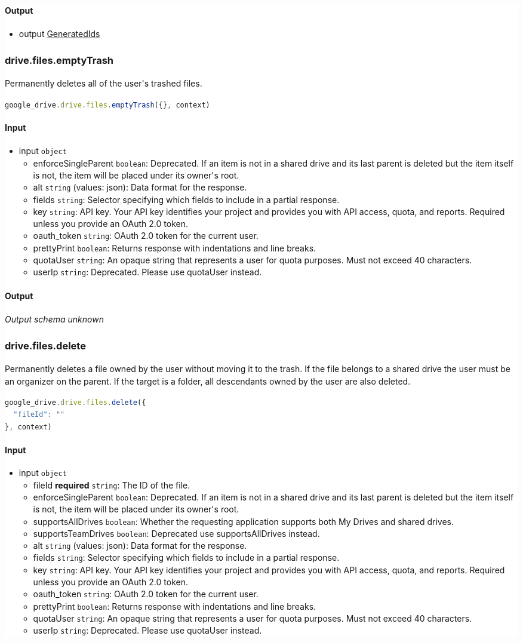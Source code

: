 #### Output
* output [GeneratedIds](#generatedids)

### drive.files.emptyTrash
Permanently deletes all of the user's trashed files.


```js
google_drive.drive.files.emptyTrash({}, context)
```

#### Input
* input `object`
  * enforceSingleParent `boolean`: Deprecated. If an item is not in a shared drive and its last parent is deleted but the item itself is not, the item will be placed under its owner's root.
  * alt `string` (values: json): Data format for the response.
  * fields `string`: Selector specifying which fields to include in a partial response.
  * key `string`: API key. Your API key identifies your project and provides you with API access, quota, and reports. Required unless you provide an OAuth 2.0 token.
  * oauth_token `string`: OAuth 2.0 token for the current user.
  * prettyPrint `boolean`: Returns response with indentations and line breaks.
  * quotaUser `string`: An opaque string that represents a user for quota purposes. Must not exceed 40 characters.
  * userIp `string`: Deprecated. Please use quotaUser instead.

#### Output
*Output schema unknown*

### drive.files.delete
Permanently deletes a file owned by the user without moving it to the trash. If the file belongs to a shared drive the user must be an organizer on the parent. If the target is a folder, all descendants owned by the user are also deleted.


```js
google_drive.drive.files.delete({
  "fileId": ""
}, context)
```

#### Input
* input `object`
  * fileId **required** `string`: The ID of the file.
  * enforceSingleParent `boolean`: Deprecated. If an item is not in a shared drive and its last parent is deleted but the item itself is not, the item will be placed under its owner's root.
  * supportsAllDrives `boolean`: Whether the requesting application supports both My Drives and shared drives.
  * supportsTeamDrives `boolean`: Deprecated use supportsAllDrives instead.
  * alt `string` (values: json): Data format for the response.
  * fields `string`: Selector specifying which fields to include in a partial response.
  * key `string`: API key. Your API key identifies your project and provides you with API access, quota, and reports. Required unless you provide an OAuth 2.0 token.
  * oauth_token `string`: OAuth 2.0 token for the current user.
  * prettyPrint `boolean`: Returns response with indentations and line breaks.
  * quotaUser `string`: An opaque string that represents a user for quota purposes. Must not exceed 40 characters.
  * userIp `string`: Deprecated. Please use quotaUser instead.
